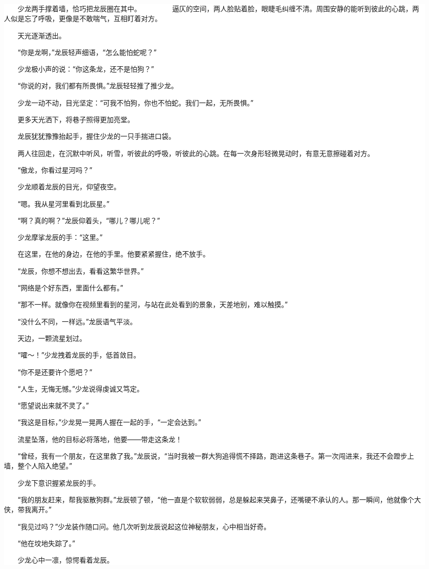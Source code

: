 　　少龙两手撑着墙，恰巧把龙辰圈在其中。
　　
　　逼仄的空间，两人脸贴着脸，眼睫毛纠缠不清。周围安静的能听到彼此的心跳，两人似是忘了呼吸，更像是不敢喘气，互相盯着对方。

　　天光逐渐透出。

　　“你是龙啊，”龙辰轻声细语，“怎么能怕蛇呢？”

　　少龙极小声的说：“你这条龙，还不是怕狗？”

　　“你说的对，我们都有所畏惧。”龙辰轻轻推了推少龙。

　　少龙一动不动，目光坚定：“可我不怕狗，你也不怕蛇。我们一起，无所畏惧。”

　　更多天光洒下，将巷子照得更加亮堂。

　　龙辰犹犹豫豫抬起手，握住少龙的一只手揣进口袋。

　　两人往回走，在沉默中听风，听雪，听彼此的呼吸，听彼此的心跳。在每一次身形轻微晃动时，有意无意擦碰着对方。

　　“傲龙，你看过星河吗？”

　　少龙顺着龙辰的目光，仰望夜空。

　　“嗯。我从星河里看到北辰星。”

　　“啊？真的啊？”龙辰仰着头，“哪儿？哪儿呢？”

　　少龙摩挲龙辰的手：“这里。”

　　在这里，在他的身边，在他的手里。他要紧紧握住，绝不放手。

　　“龙辰，你想不想出去，看看这繁华世界。”

　　“网络是个好东西，里面什么都有。”

　　“那不一样。就像你在视频里看到的星河，与站在此处看到的景象，天差地别，难以触摸。”

　　“没什么不同，一样远。”龙辰语气平淡。

　　天边，一颗流星划过。

　　“嚯～！”少龙拽着龙辰的手，低首敛目。

　　“你不是还要许个愿吧？”

　　“人生，无悔无憾。”少龙说得虔诚又笃定。

　　“愿望说出来就不灵了。”

　　“我这是目标，”少龙晃一晃两人握在一起的手，“一定会达到。”

　　流星坠落，他的目标必将落地，他要——带走这条龙！

　　“曾经，我有一个朋友，在这里救了我。”龙辰说，“当时我被一群大狗追得慌不择路，跑进这条巷子。第一次闯进来，我还不会蹬步上墙，整个人陷入绝望。”

　　少龙下意识握紧龙辰的手。

　　“我的朋友赶来，帮我驱散狗群。”龙辰顿了顿，“他一直是个软软弱弱，总是躲起来哭鼻子，还嘴硬不承认的人。那一瞬间，他就像个大侠，带我离开。”

　　“我见过吗？”少龙装作随口问。他几次听到龙辰说起这位神秘朋友，心中相当好奇。

　　“他在坟地失踪了。”

　　少龙心中一凛，惊愕看着龙辰。

